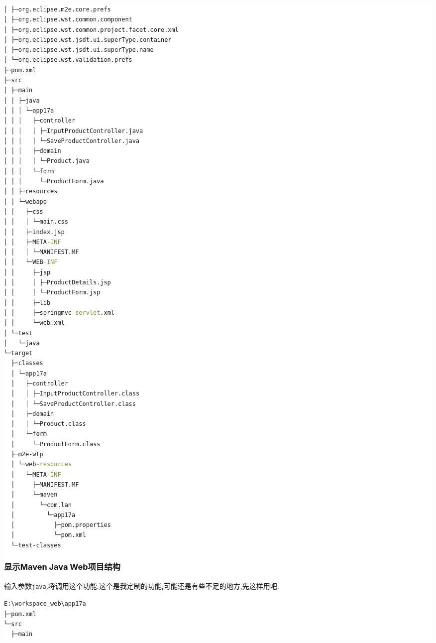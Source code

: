 ```cmd
│ ├─org.eclipse.m2e.core.prefs
│ ├─org.eclipse.wst.common.component
│ ├─org.eclipse.wst.common.project.facet.core.xml
│ ├─org.eclipse.wst.jsdt.ui.superType.container
│ ├─org.eclipse.wst.jsdt.ui.superType.name
│ └─org.eclipse.wst.validation.prefs
├─pom.xml
├─src
│ ├─main
│ │ ├─java
│ │ │ └─app17a
│ │ │   ├─controller
│ │ │   │ ├─InputProductController.java
│ │ │   │ └─SaveProductController.java
│ │ │   ├─domain
│ │ │   │ └─Product.java
│ │ │   └─form
│ │ │     └─ProductForm.java
│ │ ├─resources
│ │ └─webapp
│ │   ├─css
│ │   │ └─main.css
│ │   ├─index.jsp
│ │   ├─META-INF
│ │   │ └─MANIFEST.MF
│ │   └─WEB-INF
│ │     ├─jsp
│ │     │ ├─ProductDetails.jsp
│ │     │ └─ProductForm.jsp
│ │     ├─lib
│ │     ├─springmvc-servlet.xml
│ │     └─web.xml
│ └─test
│   └─java
└─target
  ├─classes
  │ └─app17a
  │   ├─controller
  │   │ ├─InputProductController.class
  │   │ └─SaveProductController.class
  │   ├─domain
  │   │ └─Product.class
  │   └─form
  │     └─ProductForm.class
  ├─m2e-wtp
  │ └─web-resources
  │   └─META-INF
  │     ├─MANIFEST.MF
  │     └─maven
  │       └─com.lan
  │         └─app17a
  │           ├─pom.properties
  │           └─pom.xml
  └─test-classes
```
### 显示Maven Java Web项目结构 ###
输入参数`java`,将调用这个功能.这个是我定制的功能,可能还是有些不足的地方,先这样用吧.
```cmd
E:\workspace_web\app17a
├─pom.xml
└─src
  ├─main
```